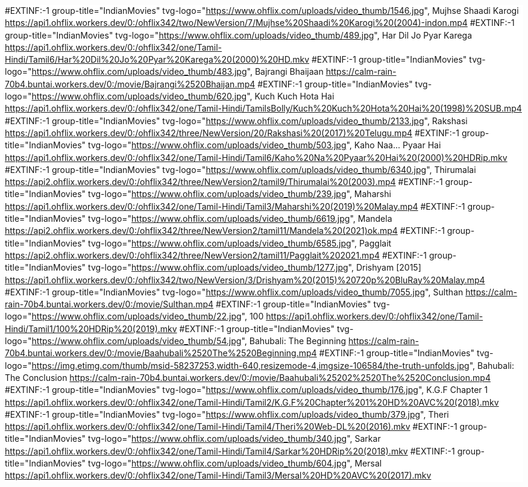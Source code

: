 #EXTINF:-1 group-title="IndianMovies" tvg-logo="https://www.ohflix.com/uploads/video_thumb/1546.jpg", Mujhse Shaadi Karogi
https://api1.ohflix.workers.dev/0:/ohflix342/two/NewVersion/7/Mujhse%20Shaadi%20Karogi%20(2004)-indon.mp4
#EXTINF:-1 group-title="IndianMovies" tvg-logo="https://www.ohflix.com/uploads/video_thumb/489.jpg", Har Dil Jo Pyar Karega
https://api1.ohflix.workers.dev/0:/ohflix342/one/Tamil-Hindi/Tamil6/Har%20Dil%20Jo%20Pyar%20Karega%20(2000)%20HD.mkv
#EXTINF:-1 group-title="IndianMovies" tvg-logo="https://www.ohflix.com/uploads/video_thumb/483.jpg", Bajrangi Bhaijaan
https://calm-rain-70b4.buntai.workers.dev/0:/movie/Bajrangi%2520Bhaijan.mp4
#EXTINF:-1 group-title="IndianMovies" tvg-logo="https://www.ohflix.com/uploads/video_thumb/620.jpg", Kuch Kuch Hota Hai
https://api1.ohflix.workers.dev/0:/ohflix342/one/Tamil-Hindi/TamilsBolly/Kuch%20Kuch%20Hota%20Hai%20(1998)%20SUB.mp4
#EXTINF:-1 group-title="IndianMovies" tvg-logo="https://www.ohflix.com/uploads/video_thumb/2133.jpg", Rakshasi
https://api1.ohflix.workers.dev/0:/ohflix342/three/NewVersion/20/Rakshasi%20(2017)%20Telugu.mp4
#EXTINF:-1 group-title="IndianMovies" tvg-logo="https://www.ohflix.com/uploads/video_thumb/503.jpg", Kaho Naa... Pyaar Hai
https://api1.ohflix.workers.dev/0:/ohflix342/one/Tamil-Hindi/Tamil6/Kaho%20Na%20Pyaar%20Hai%20(2000)%20HDRip.mkv
#EXTINF:-1 group-title="IndianMovies" tvg-logo="https://www.ohflix.com/uploads/video_thumb/6340.jpg", Thirumalai
https://api2.ohflix.workers.dev/0:/ohflix342/three/NewVersion2/tamil9/Thirumalai%20(2003).mp4
#EXTINF:-1 group-title="IndianMovies" tvg-logo="https://www.ohflix.com/uploads/video_thumb/239.jpg", Maharshi
https://api1.ohflix.workers.dev/0:/ohflix342/one/Tamil-Hindi/Tamil3/Maharshi%20(2019)%20Malay.mp4
#EXTINF:-1 group-title="IndianMovies" tvg-logo="https://www.ohflix.com/uploads/video_thumb/6619.jpg", Mandela
https://api2.ohflix.workers.dev/0:/ohflix342/three/NewVersion2/tamil11/Mandela%20(2021)ok.mp4
#EXTINF:-1 group-title="IndianMovies" tvg-logo="https://www.ohflix.com/uploads/video_thumb/6585.jpg", Pagglait
https://api2.ohflix.workers.dev/0:/ohflix342/three/NewVersion2/tamil11/Pagglait%202021.mp4
#EXTINF:-1 group-title="IndianMovies" tvg-logo="https://www.ohflix.com/uploads/video_thumb/1277.jpg", Drishyam [2015]
https://api1.ohflix.workers.dev/0:/ohflix342/two/NewVersion/3/Drishyam%20(2015)%20720p%20BluRay%20Malay.mp4
#EXTINF:-1 group-title="IndianMovies" tvg-logo="https://www.ohflix.com/uploads/video_thumb/7055.jpg", Sulthan
https://calm-rain-70b4.buntai.workers.dev/0:/movie/Sulthan.mp4
#EXTINF:-1 group-title="IndianMovies" tvg-logo="https://www.ohflix.com/uploads/video_thumb/22.jpg", 100
https://api1.ohflix.workers.dev/0:/ohflix342/one/Tamil-Hindi/Tamil1/100%20HDRip%20(2019).mkv
#EXTINF:-1 group-title="IndianMovies" tvg-logo="https://www.ohflix.com/uploads/video_thumb/54.jpg", Bahubali: The Beginning
https://calm-rain-70b4.buntai.workers.dev/0:/movie/Baahubali%2520The%2520Beginning.mp4
#EXTINF:-1 group-title="IndianMovies" tvg-logo="https://img.etimg.com/thumb/msid-58237253,width-640,resizemode-4,imgsize-106584/the-truth-unfolds.jpg", Bahubali: The Conclusion
https://calm-rain-70b4.buntai.workers.dev/0:/movie/Baahubali%25202%2520The%2520Conclusion.mp4
#EXTINF:-1 group-title="IndianMovies" tvg-logo="https://www.ohflix.com/uploads/video_thumb/176.jpg", K.G.F Chapter 1
https://api1.ohflix.workers.dev/0:/ohflix342/one/Tamil-Hindi/Tamil2/K.G.F%20Chapter%201%20HD%20AVC%20(2018).mkv
#EXTINF:-1 group-title="IndianMovies" tvg-logo="https://www.ohflix.com/uploads/video_thumb/379.jpg", Theri
https://api1.ohflix.workers.dev/0:/ohflix342/one/Tamil-Hindi/Tamil4/Theri%20Web-DL%20(2016).mkv
#EXTINF:-1 group-title="IndianMovies" tvg-logo="https://www.ohflix.com/uploads/video_thumb/340.jpg", Sarkar
https://api1.ohflix.workers.dev/0:/ohflix342/one/Tamil-Hindi/Tamil4/Sarkar%20HDRip%20(2018).mkv
#EXTINF:-1 group-title="IndianMovies" tvg-logo="https://www.ohflix.com/uploads/video_thumb/604.jpg", Mersal
https://api1.ohflix.workers.dev/0:/ohflix342/one/Tamil-Hindi/Tamil3/Mersal%20HD%20AVC%20(2017).mkv